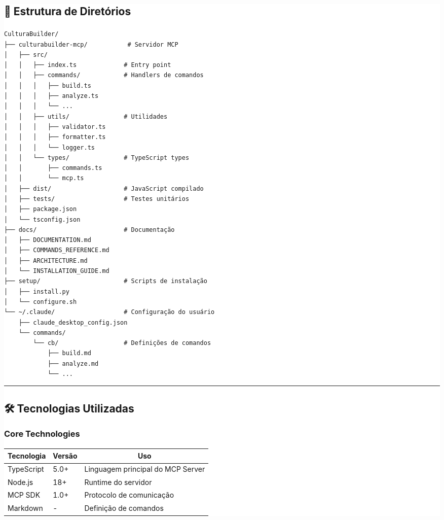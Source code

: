 
## 📁 Estrutura de Diretórios

```
CulturaBuilder/
├── culturabuilder-mcp/           # Servidor MCP
│   ├── src/
│   │   ├── index.ts             # Entry point
│   │   ├── commands/            # Handlers de comandos
│   │   │   ├── build.ts
│   │   │   ├── analyze.ts
│   │   │   └── ...
│   │   ├── utils/               # Utilidades
│   │   │   ├── validator.ts
│   │   │   ├── formatter.ts
│   │   │   └── logger.ts
│   │   └── types/               # TypeScript types
│   │       ├── commands.ts
│   │       └── mcp.ts
│   ├── dist/                    # JavaScript compilado
│   ├── tests/                   # Testes unitários
│   ├── package.json
│   └── tsconfig.json
├── docs/                        # Documentação
│   ├── DOCUMENTATION.md
│   ├── COMMANDS_REFERENCE.md
│   ├── ARCHITECTURE.md
│   └── INSTALLATION_GUIDE.md
├── setup/                       # Scripts de instalação
│   ├── install.py
│   └── configure.sh
└── ~/.claude/                   # Configuração do usuário
    ├── claude_desktop_config.json
    └── commands/
        └── cb/                  # Definições de comandos
            ├── build.md
            ├── analyze.md
            └── ...
```

---

## 🛠️ Tecnologias Utilizadas

### Core Technologies

| Tecnologia | Versão | Uso |
|------------|--------|-----|
| TypeScript | 5.0+ | Linguagem principal do MCP Server |
| Node.js | 18+ | Runtime do servidor |
| MCP SDK | 1.0+ | Protocolo de comunicação |
| Markdown | - | Definição de comandos |
